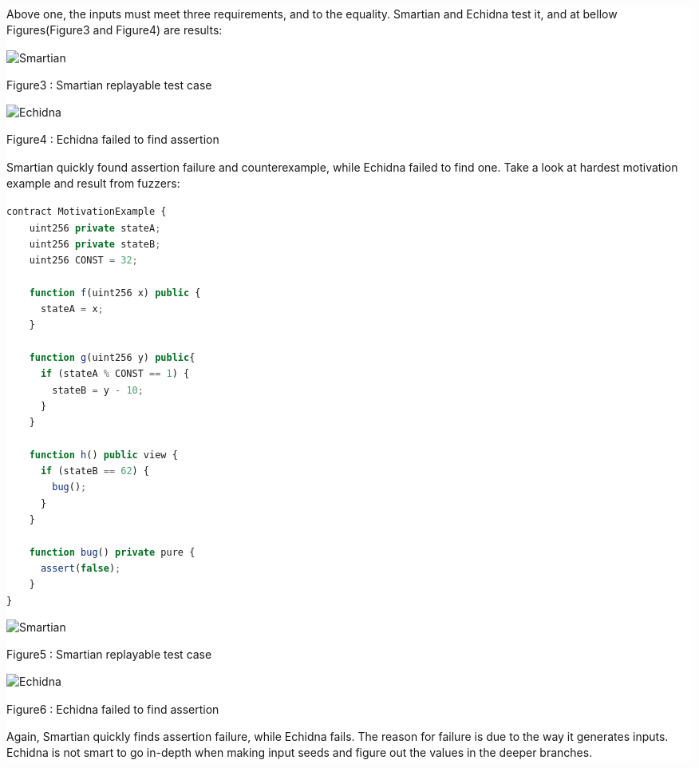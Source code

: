 Above one, the inputs must meet three requirements, and to the equality.
Smartian and Echidna test it, and at bellow Figures(Figure3 and Figure4)
are results:

<img src="../assets/ERFC-42/research_examples/motivation/example1/motivation_example_smartian.png" title="Smartian replayable test case" alt="Smartian" data-align="center">

Figure3 : Smartian replayable test case

<img src="../assets/ERFC-42/research_examples/motivation/example1/motivation_example_echidna.png" title="Echidna failed to find assertion" alt="Echidna" data-align="center">

Figure4 : Echidna failed to find assertion

Smartian quickly found assertion failure and counterexample, while
Echidna failed to find one. Take a look at hardest motivation example
and result from fuzzers:

``` javascript
contract MotivationExample {
    uint256 private stateA;
    uint256 private stateB;
    uint256 CONST = 32;

    function f(uint256 x) public {
      stateA = x;
    }

    function g(uint256 y) public{
      if (stateA % CONST == 1) {
        stateB = y - 10;
      }
    }

    function h() public view {
      if (stateB == 62) { 
        bug(); 
      }
    }

    function bug() private pure {
      assert(false);
    }
}
```

<img src="../assets/ERFC-42/research_examples/motivation/example2/motivation_example_smartian.png" title="Smartian replayable test case" alt="Smartian" data-align="center">

Figure5 : Smartian replayable test case

<img src="../assets/ERFC-42/research_examples/motivation/example2/motivation_example_echidna.png" title="Echidna failed to find assertion" alt="Echidna" data-align="center">

Figure6 : Echidna failed to find assertion

Again, Smartian quickly finds assertion failure, while Echidna fails.
The reason for failure is due to the way it generates inputs. Echidna is
not smart to go in-depth when making input seeds and figure out the
values in the deeper branches.
